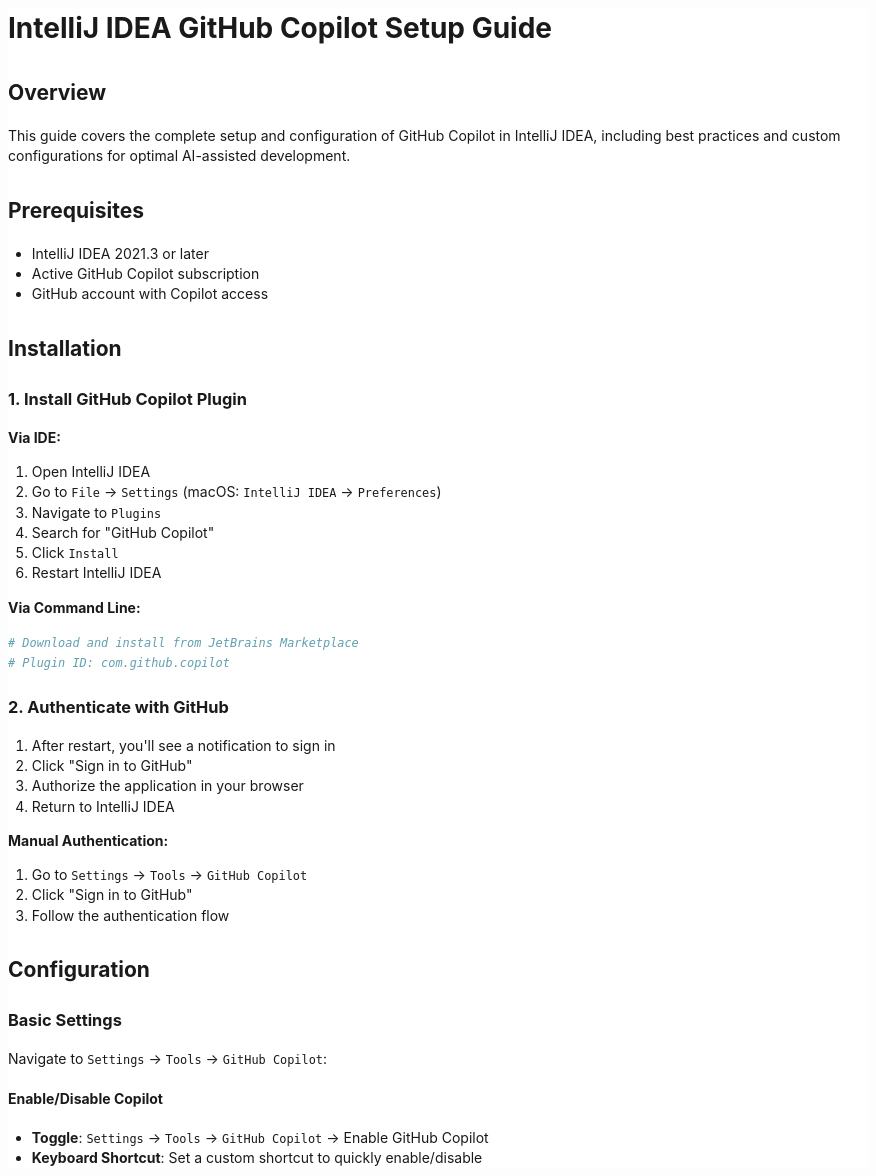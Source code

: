 # IntelliJ IDEA GitHub Copilot Setup Guide

## Overview

This guide covers the complete setup and configuration of GitHub Copilot in IntelliJ IDEA, including best practices and custom configurations for optimal AI-assisted development.

## Prerequisites

- IntelliJ IDEA 2021.3 or later
- Active GitHub Copilot subscription
- GitHub account with Copilot access

## Installation

### 1. Install GitHub Copilot Plugin

**Via IDE:**
1. Open IntelliJ IDEA
2. Go to `File` → `Settings` (macOS: `IntelliJ IDEA` → `Preferences`)
3. Navigate to `Plugins`
4. Search for "GitHub Copilot"
5. Click `Install`
6. Restart IntelliJ IDEA

**Via Command Line:**
```bash
# Download and install from JetBrains Marketplace
# Plugin ID: com.github.copilot
```

### 2. Authenticate with GitHub

1. After restart, you'll see a notification to sign in
2. Click "Sign in to GitHub"
3. Authorize the application in your browser
4. Return to IntelliJ IDEA

**Manual Authentication:**
1. Go to `Settings` → `Tools` → `GitHub Copilot`
2. Click "Sign in to GitHub"
3. Follow the authentication flow

## Configuration

### Basic Settings

Navigate to `Settings` → `Tools` → `GitHub Copilot`:

#### Enable/Disable Copilot
- **Toggle**: `Settings` → `Tools` → `GitHub Copilot` → Enable GitHub Copilot
- **Keyboard Shortcut**: Set a custom shortcut to quickly enable/disable
